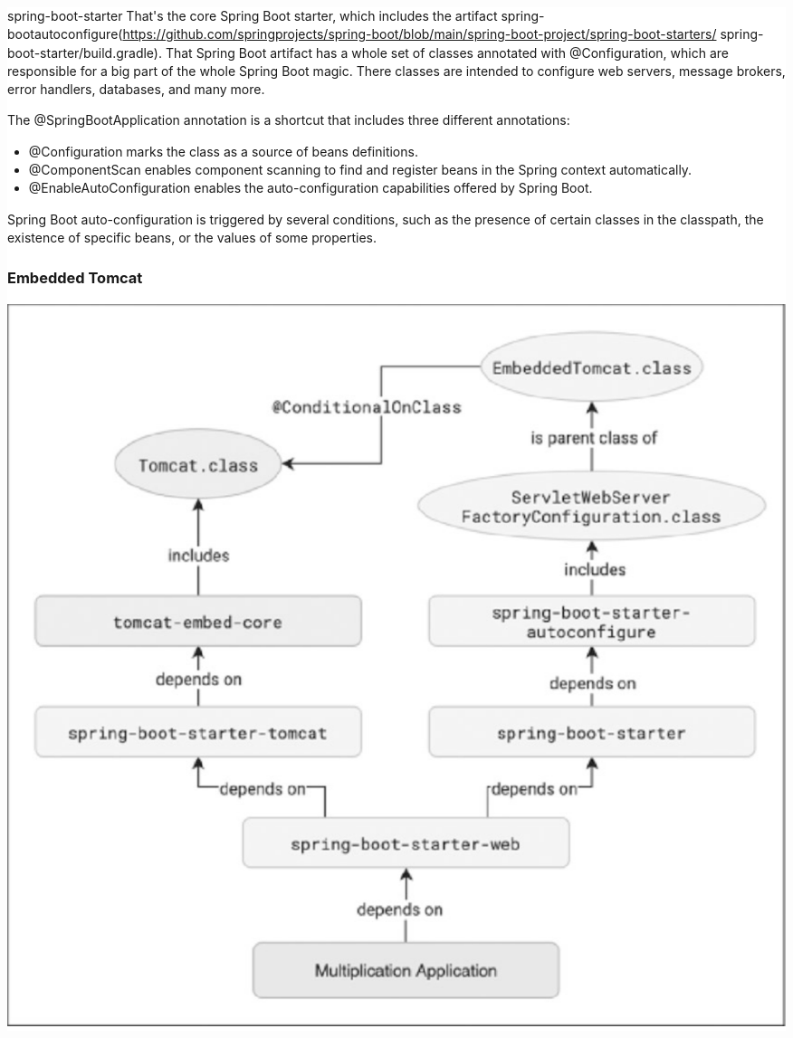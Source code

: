 spring-boot-starter That's the core Spring Boot starter, which includes the artifact
spring-bootautoconfigure(https://github.com/springprojects/spring-boot/blob/main/spring-boot-project/spring-boot-starters/
spring-boot-starter/build.gradle). That Spring Boot artifact has a whole
set of classes annotated with \@Configuration, which are responsible for
a big part of the whole Spring Boot magic. There classes are intended to
configure web servers, message brokers, error handlers, databases, and
many more.

The @SpringBootApplication annotation is a shortcut that includes three different annotations:
* @Configuration marks the class as a source of beans definitions.
* @ComponentScan enables component scanning to find and register beans in the Spring context automatically.
* @EnableAutoConfiguration enables the auto-configuration capabilities offered by Spring Boot.

Spring Boot auto-configuration is triggered by several conditions, such as the presence of certain classes in the classpath, the existence of specific beans, or the values of some properties.
### Embedded Tomcat

![](./media/image18.png)
